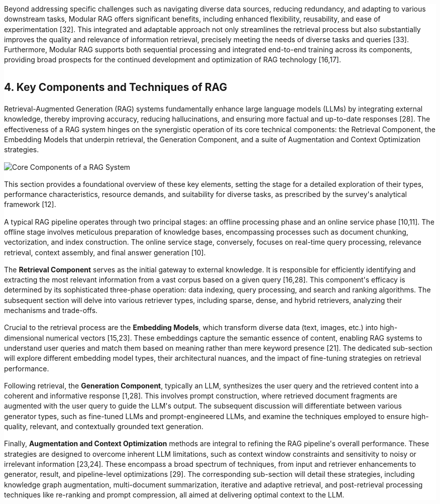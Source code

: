 Beyond addressing specific challenges such as navigating diverse data sources, reducing redundancy, and adapting to various downstream tasks, Modular RAG offers significant benefits, including enhanced flexibility, reusability, and ease of experimentation [32]. This integrated and adaptable approach not only streamlines the retrieval process but also substantially improves the quality and relevance of information retrieval, precisely meeting the needs of diverse tasks and queries [33]. Furthermore, Modular RAG supports both sequential processing and integrated end-to-end training across its components, providing broad prospects for the continued development and optimization of RAG technology [16,17].
## 4. Key Components and Techniques of RAG
Retrieval-Augmented Generation (RAG) systems fundamentally enhance large language models (LLMs) by integrating external knowledge, thereby improving accuracy, reducing hallucinations, and ensuring more factual and up-to-date responses [28]. The effectiveness of a RAG system hinges on the synergistic operation of its core technical components: the Retrieval Component, the Embedding Models that underpin retrieval, the Generation Component, and a suite of Augmentation and Context Optimization strategies. 

![Core Components of a RAG System](https://modelbest-prod.oss-cn-beijing.aliyuncs.com/SurveyGo/picture/cE805tWkUZg2QEko2f7Iq_/home/surveygo/data/requests/13544/survey/imgs/Core%20Components%20of%20a%20RAG%20System.png)

This section provides a foundational overview of these key elements, setting the stage for a detailed exploration of their types, performance characteristics, resource demands, and suitability for diverse tasks, as prescribed by the survey's analytical framework [12].

A typical RAG pipeline operates through two principal stages: an offline processing phase and an online service phase [10,11]. The offline stage involves meticulous preparation of knowledge bases, encompassing processes such as document chunking, vectorization, and index construction. The online service stage, conversely, focuses on real-time query processing, relevance retrieval, context assembly, and final answer generation [10].

The **Retrieval Component** serves as the initial gateway to external knowledge. It is responsible for efficiently identifying and extracting the most relevant information from a vast corpus based on a given query [16,28]. This component's efficacy is determined by its sophisticated three-phase operation: data indexing, query processing, and search and ranking algorithms. The subsequent section will delve into various retriever types, including sparse, dense, and hybrid retrievers, analyzing their mechanisms and trade-offs.

Crucial to the retrieval process are the **Embedding Models**, which transform diverse data (text, images, etc.) into high-dimensional numerical vectors [15,23]. These embeddings capture the semantic essence of content, enabling RAG systems to understand user queries and match them based on meaning rather than mere keyword presence [21]. The dedicated sub-section will explore different embedding model types, their architectural nuances, and the impact of fine-tuning strategies on retrieval performance.

Following retrieval, the **Generation Component**, typically an LLM, synthesizes the user query and the retrieved content into a coherent and informative response [1,28]. This involves prompt construction, where retrieved document fragments are augmented with the user query to guide the LLM's output. The subsequent discussion will differentiate between various generator types, such as fine-tuned LLMs and prompt-engineered LLMs, and examine the techniques employed to ensure high-quality, relevant, and contextually grounded text generation.

Finally, **Augmentation and Context Optimization** methods are integral to refining the RAG pipeline's overall performance. These strategies are designed to overcome inherent LLM limitations, such as context window constraints and sensitivity to noisy or irrelevant information [23,24]. These encompass a broad spectrum of techniques, from input and retriever enhancements to generator, result, and pipeline-level optimizations [29]. The corresponding sub-section will detail these strategies, including knowledge graph augmentation, multi-document summarization, iterative and adaptive retrieval, and post-retrieval processing techniques like re-ranking and prompt compression, all aimed at delivering optimal context to the LLM.
